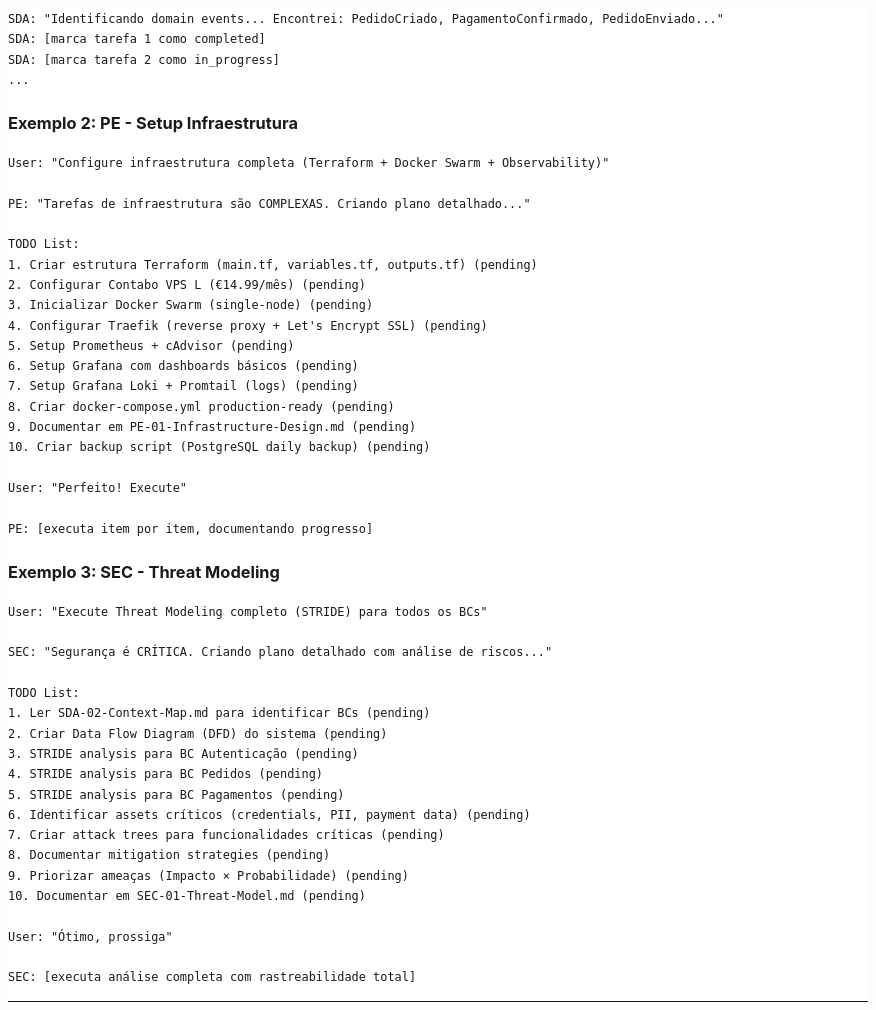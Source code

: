 ```
SDA: "Identificando domain events... Encontrei: PedidoCriado, PagamentoConfirmado, PedidoEnviado..."
SDA: [marca tarefa 1 como completed]
SDA: [marca tarefa 2 como in_progress]
...
```

### **Exemplo 2: PE - Setup Infraestrutura**

```
User: "Configure infraestrutura completa (Terraform + Docker Swarm + Observability)"

PE: "Tarefas de infraestrutura são COMPLEXAS. Criando plano detalhado..."

TODO List:
1. Criar estrutura Terraform (main.tf, variables.tf, outputs.tf) (pending)
2. Configurar Contabo VPS L (€14.99/mês) (pending)
3. Inicializar Docker Swarm (single-node) (pending)
4. Configurar Traefik (reverse proxy + Let's Encrypt SSL) (pending)
5. Setup Prometheus + cAdvisor (pending)
6. Setup Grafana com dashboards básicos (pending)
7. Setup Grafana Loki + Promtail (logs) (pending)
8. Criar docker-compose.yml production-ready (pending)
9. Documentar em PE-01-Infrastructure-Design.md (pending)
10. Criar backup script (PostgreSQL daily backup) (pending)

User: "Perfeito! Execute"

PE: [executa item por item, documentando progresso]
```

### **Exemplo 3: SEC - Threat Modeling**

```
User: "Execute Threat Modeling completo (STRIDE) para todos os BCs"

SEC: "Segurança é CRÍTICA. Criando plano detalhado com análise de riscos..."

TODO List:
1. Ler SDA-02-Context-Map.md para identificar BCs (pending)
2. Criar Data Flow Diagram (DFD) do sistema (pending)
3. STRIDE analysis para BC Autenticação (pending)
4. STRIDE analysis para BC Pedidos (pending)
5. STRIDE analysis para BC Pagamentos (pending)
6. Identificar assets críticos (credentials, PII, payment data) (pending)
7. Criar attack trees para funcionalidades críticas (pending)
8. Documentar mitigation strategies (pending)
9. Priorizar ameaças (Impacto × Probabilidade) (pending)
10. Documentar em SEC-01-Threat-Model.md (pending)

User: "Ótimo, prossiga"

SEC: [executa análise completa com rastreabilidade total]
```

---